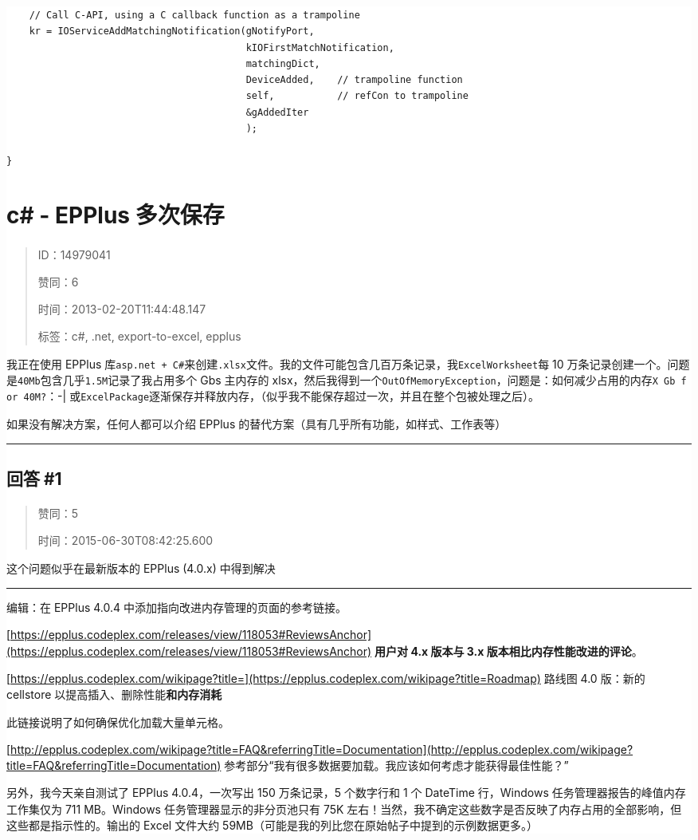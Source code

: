 ```
    // Call C-API, using a C callback function as a trampoline
    kr = IOServiceAddMatchingNotification(gNotifyPort,
                                          kIOFirstMatchNotification,
                                          matchingDict,
                                          DeviceAdded,    // trampoline function
                                          self,           // refCon to trampoline
                                          &gAddedIter
                                          );        

} 
```

# c# - EPPlus 多次保存

> ID：14979041
> 
> 赞同：6
> 
> 时间：2013-02-20T11:44:48.147
> 
> 标签：c#, .net, export-to-excel, epplus

我正在使用 EPPlus 库`asp.net + C#`来创建`.xlsx`文件。我的文件可能包含几百万条记录，我`ExcelWorksheet`每 10 万条记录创建一个。问题是`40Mb`包含几乎`1.5M`记录了我占用多个 Gbs 主内存的 xlsx，然后我得到一个`OutOfMemoryException`，问题是：如何减少占用的内存`X Gb for 40M?`：-| 或`ExcelPackage`逐渐保存并释放内存，（似乎我不能保存超过一次，并且在整个包被处理之后）。

如果没有解决方案，任何人都可以介绍 EPPlus 的替代方案（具有几乎所有功能，如样式、工作表等）

* * *

## 回答 #1

> 赞同：5
> 
> 时间：2015-06-30T08:42:25.600

这个问题似乎在最新版本的 EPPlus (4.0.x) 中得到解决

* * *

编辑：在 EPPlus 4.0.4 中添加指向改进内存管理的页面的参考链接。

[https://epplus.codeplex.com/releases/view/118053#ReviewsAnchor](https://epplus.codeplex.com/releases/view/118053#ReviewsAnchor) **用户对 4.x 版本与 3.x 版本相比内存性能改进的评论**。

[https://epplus.codeplex.com/wikipage?title=](https://epplus.codeplex.com/wikipage?title=Roadmap) 路线图 4.0 版：新的 cellstore 以提高插入、删除性能**和内存消耗**

此链接说明了如何确保优化加载大量单元格。

[http://epplus.codeplex.com/wikipage?title=FAQ&referringTitle=Documentation](http://epplus.codeplex.com/wikipage?title=FAQ&referringTitle=Documentation) 参考部分“我有很多数据要加载。我应该如何考虑才能获得最佳性能？”

另外，我今天亲自测试了 EPPlus 4.0.4，一次写出 150 万条记录，5 个数字行和 1 个 DateTime 行，Windows 任务管理器报告的峰值内存工作集仅为 711 MB。Windows 任务管理器显示的非分页池只有 75K 左右！当然，我不确定这些数字是否反映了内存占用的全部影响，但这些都是指示性的。输出的 Excel 文件大约 59MB（可能是我的列比您在原始帖子中提到的示例数据更多。）
